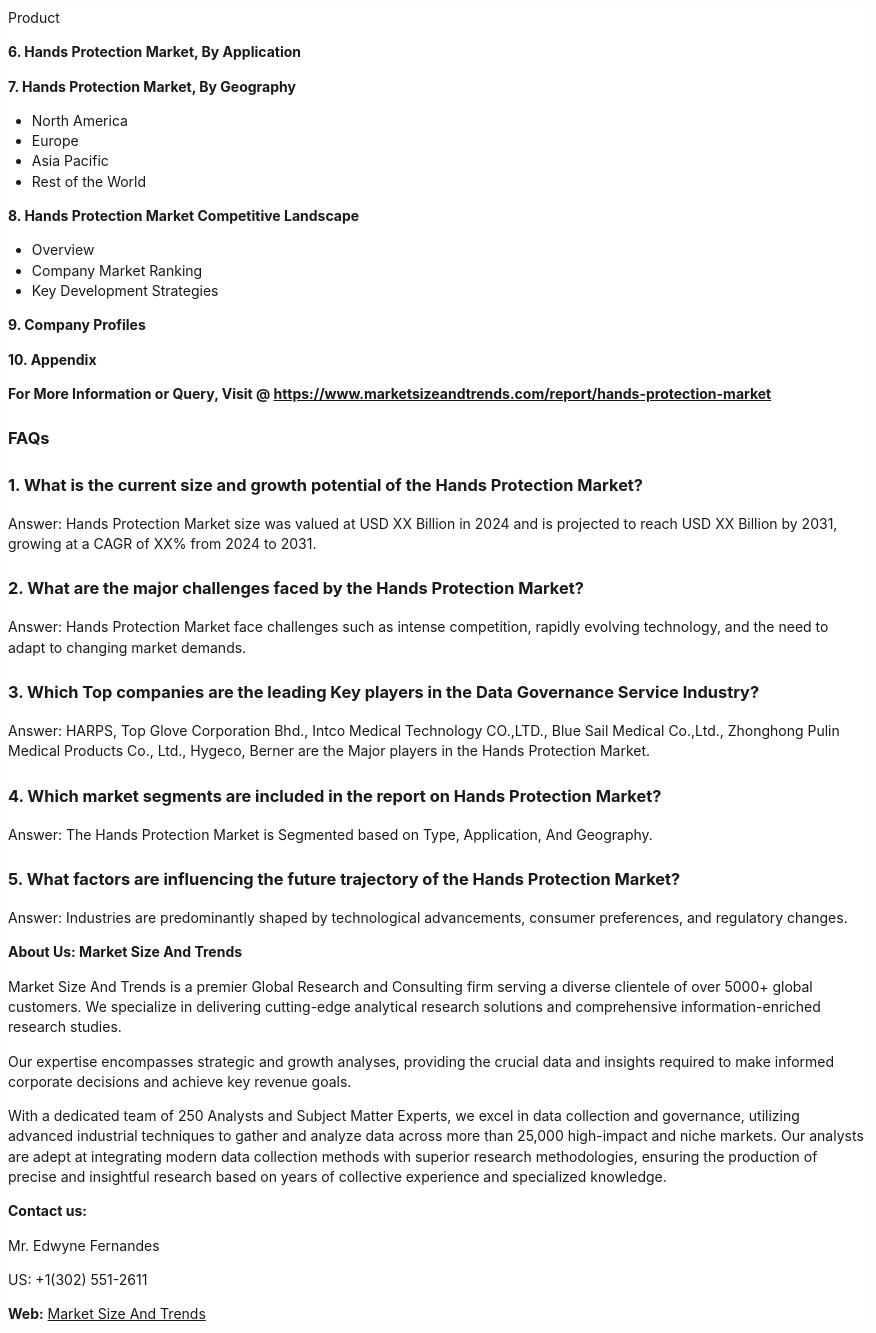 Product</span></strong></p></div><div class="" data-test-id=""><p><strong><span class="">6. Hands Protection Market, By Application</span></strong></p></div><div class="" data-test-id=""><p><strong><span class="">7. Hands Protection Market, By Geography</span></strong></p></div><div class="" data-test-id=""><ul><li><span class="">North America</span></li><li><span class="">Europe</span></li><li><span class="">Asia Pacific</span></li><li><span class="">Rest of the World</span></li></ul></div><div class="" data-test-id=""><p><strong><span class="">8. Hands Protection Market Competitive Landscape</span></strong></p></div><div class="" data-test-id=""><ul><li><span class="">Overview</span></li><li><span class="">Company Market Ranking</span></li><li><span class="">Key Development Strategies</span></li></ul></div><div class="" data-test-id=""><p><strong><span class="">9. Company Profiles</span></strong></p></div><div class="" data-test-id=""><p><strong><span class="">10. Appendix</span></strong></p></div><div class="" data-test-id=""><p><strong><span class="">For More Information or Query, Visit @ <a href="https://www.marketsizeandtrends.com/report/hands-protection-market" target="_blank">https://www.marketsizeandtrends.com/report/hands-protection-market</a></span></strong></p></div><div class="" data-test-id=""><div class="article-main__content" data-test-id="publishing-text-block"><h3><strong><span class="">FAQs</span></strong></h3></div><div class="article-main__content" data-test-id="publishing-text-block"><h3><span class="">1. What is the current size and growth potential of the Hands Protection Market?</span></h3></div><div class="article-main__content" data-test-id="publishing-text-block"><p><span class="font-[700]">Answer</span><span class="">: Hands Protection Market size was valued at USD XX Billion in 2024 and is projected to reach USD XX Billion by 2031, growing at a CAGR of XX% from 2024 to 2031.</span></p></div><div class="article-main__content" data-test-id="publishing-text-block"><h3><span class="">2. What are the major challenges faced by the Hands Protection Market?</span></h3></div><div class="article-main__content" data-test-id="publishing-text-block"><p><span class="font-[700]">Answer</span><span class="">: Hands Protection Market face challenges such as intense competition, rapidly evolving technology, and the need to adapt to changing market demands.</span></p></div><div class="article-main__content" data-test-id="publishing-text-block"><h3><span class="">3. Which Top companies are the leading Key players in the Data Governance Service Industry?</span></h3></div><div class="article-main__content" data-test-id="publishing-text-block"><p><span class="font-[700]">Answer</span><span class="">: HARPS, Top Glove Corporation Bhd., Intco Medical Technology CO.,LTD., Blue Sail Medical Co.,Ltd., Zhonghong Pulin Medical Products Co., Ltd., Hygeco, Berner are the Major players in the Hands Protection Market.</span></p></div><div class="article-main__content" data-test-id="publishing-text-block"><h3><span class="">4. Which market segments are included in the report on Hands Protection Market?</span></h3></div><div class="article-main__content" data-test-id="publishing-text-block"><p><span class="font-[700]">Answer</span><span class="">: The Hands Protection Market is Segmented based on Type, Application, And Geography.</span></p></div><div class="article-main__content" data-test-id="publishing-text-block"><h3><span class="">5. What factors are influencing the future trajectory of the Hands Protection Market?</span></h3></div><div class="article-main__content" data-test-id="publishing-text-block"><p><span class="font-[700]">Answer:</span><span class="">&nbsp;Industries are predominantly shaped by technological advancements, consumer preferences, and regulatory changes.</span></p></div><p><strong><span class="">About Us: Market Size And Trends</span></strong></p></div><div class="" data-test-id=""><p><span class="">Market Size And Trends is a premier Global Research and Consulting firm serving a diverse clientele of over 5000+ global customers. We specialize in delivering cutting-edge analytical research solutions and comprehensive information-enriched research studies.</span></p></div><div class="" data-test-id=""><p><span class="">Our expertise encompasses strategic and growth analyses, providing the crucial data and insights required to make informed corporate decisions and achieve key revenue goals.</span></p></div><div class="" data-test-id=""><p><span class="">With a dedicated team of 250 Analysts and Subject Matter Experts, we excel in data collection and governance, utilizing advanced industrial techniques to gather and analyze data across more than 25,000 high-impact and niche markets. Our analysts are adept at integrating modern data collection methods with superior research methodologies, ensuring the production of precise and insightful research based on years of collective experience and specialized knowledge.</span></p></div><div class="" data-test-id=""><p><strong><span class="">Contact us:</span></strong></p></div><div class="" data-test-id=""><p><span class="">Mr. Edwyne Fernandes</span></p></div><div class="" data-test-id=""><p><span class="">US: +1(302) 551-2611<br /></span></p><p><span class=""><strong>Web:</strong> <a href="https://www.marketsizeandtrends.com/" target="_blank">Market Size And Trends</a></span></p></div>
